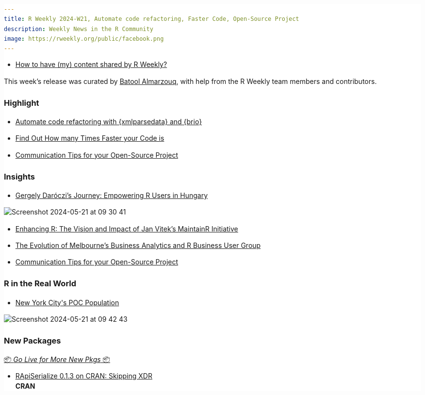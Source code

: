 ```yaml
---
title: R Weekly 2024-W21, Automate code refactoring, Faster Code, Open-Source Project
description: Weekly News in the R Community
image: https://rweekly.org/public/facebook.png
---
```


+ [How to have (my) content shared by R Weekly?](https://github.com/rweekly/rweekly.org#how-to-have-my-content-shared-by-r-weekly)

This week’s release was curated by [Batool Almarzouq](https://batool-almarzouq.netlify.app/), with help from the R Weekly team members and contributors.

### Highlight

- [Automate code refactoring with {xmlparsedata} and {brio}](https://masalmon.eu/2024/05/15/refactoring-xml/)
 
- [Find Out How many Times Faster your Code is](https://www.njtierney.com/post/2024/05/17/summary-benchmark/)

- [Communication Tips for your Open-Source Project](https://ropensci.org/blog/2024/05/17/communication-tips-oss-project/)

### Insights
  
- [Gergely Daróczi’s Journey: Empowering R Users in Hungary](https://www.r-consortium.org/blog/2024/05/16/gergely-daroczis-journey-empowering-r-users-in-hungary)

<img width="991" alt="Screenshot 2024-05-21 at 09 30 41" src="https://github.com/rweekly/rweekly.org/assets/53487593/6163b81b-8210-4237-8b8d-83792543ba7e">

- [Enhancing R: The Vision and Impact of Jan Vitek’s MaintainR Initiative](https://www.r-consortium.org/blog/2024/05/15/enhancing-r-the-vision-and-impact-of-jan-viteks-maintainr-initiative)

- [The Evolution of Melbourne’s Business Analytics and R Business User Group ](https://www.r-consortium.org/blog/2024/05/13/the-evolution-of-melbournes-business-analytics-and-r-business-user-group)

- [Communication Tips for your Open-Source Project](https://ropensci.org/blog/2024/05/17/communication-tips-oss-project/)

### R in the Real World

- [New York City's POC Population](https://kieranhealy.org/blog/archives/2024/05/16/new-york-citys-poc-population/)                                                                                                                                          
<img width="589" alt="Screenshot 2024-05-21 at 09 42 43" src="https://github.com/rweekly/rweekly.org/assets/53487593/e7b607a6-bf4a-4fc5-ae61-16525d350bd6">


### New Packages

<p class="added-hostname"><a href="https://rweekly.org/live" target="_blank" class="externalLink">📦 <i>Go Live for More New Pkgs</i> 📦</a></p>

- [RApiSerialize 0.1.3 on CRAN: Skipping XDR](http://dirk.eddelbuettel.com/blog/2024/05/14#rapiserialize_0.1.3)                                                                                                                                             
**CRAN**
